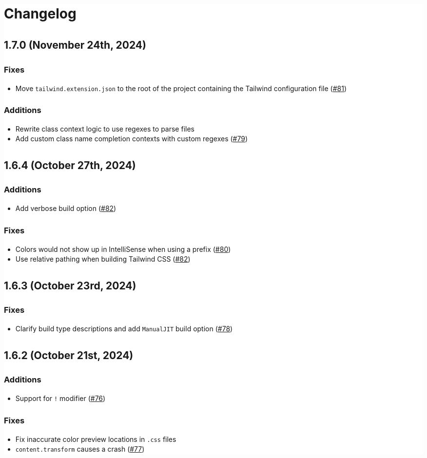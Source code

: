 # Changelog

## 1.7.0 (November 24th, 2024)

### Fixes

- Move `tailwind.extension.json` to the root of the project containing the Tailwind configuration file ([#81](https://github.com/theron-wang/VS2022-Editor-Support-for-Tailwind-CSS/issues/81))

### Additions

- Rewrite class context logic to use regexes to parse files
- Add custom class name completion contexts with custom regexes ([#79](https://github.com/theron-wang/VS2022-Editor-Support-for-Tailwind-CSS/issues/79))

## 1.6.4 (October 27th, 2024)

### Additions

- Add verbose build option ([#82](https://github.com/theron-wang/VS2022-Editor-Support-for-Tailwind-CSS/issues/82))

### Fixes

- Colors would not show up in IntelliSense when using a prefix ([#80](https://github.com/theron-wang/VS2022-Editor-Support-for-Tailwind-CSS/issues/80))
- Use relative pathing when building Tailwind CSS ([#82](https://github.com/theron-wang/VS2022-Editor-Support-for-Tailwind-CSS/issues/82))

## 1.6.3 (October 23rd, 2024)

### Fixes

- Clarify build type descriptions and add `ManualJIT` build option ([#78](https://github.com/theron-wang/VS2022-Editor-Support-for-Tailwind-CSS/issues/78))

## 1.6.2 (October 21st, 2024)

### Additions

- Support for `!` modifier ([#76](https://github.com/theron-wang/VS2022-Editor-Support-for-Tailwind-CSS/issues/76))

### Fixes

- Fix inaccurate color preview locations in `.css` files
- `content.transform` causes a crash ([#77](https://github.com/theron-wang/VS2022-Editor-Support-for-Tailwind-CSS/issues/77))
